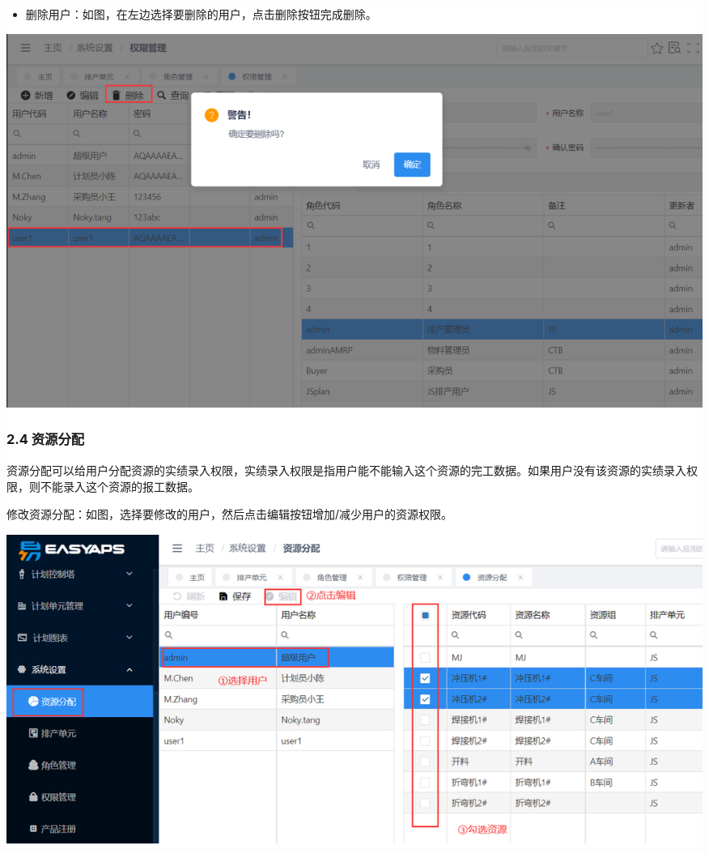 -   删除用户：如图，在左边选择要删除的用户，点击删除按钮完成删除。

![](media2/84381b805c6d54d863e2665a50d7d6fa.png)

### 2.4 资源分配

资源分配可以给用户分配资源的实绩录入权限，实绩录入权限是指用户能不能输入这个资源的完工数据。如果用户没有该资源的实绩录入权限，则不能录入这个资源的报工数据。

修改资源分配：如图，选择要修改的用户，然后点击编辑按钮增加/减少用户的资源权限。

![](media2/0cb1dc462f2b8d43d7cf946167e89046.png)
